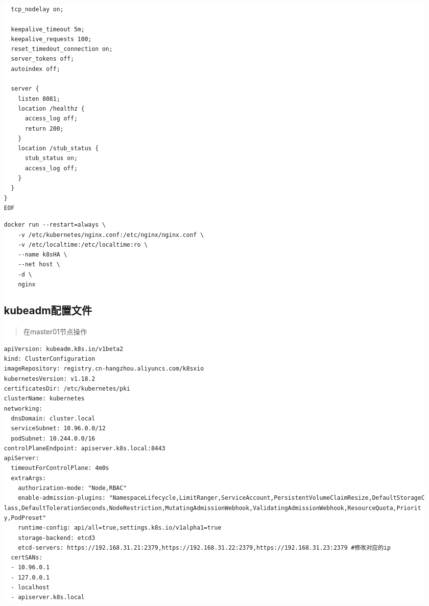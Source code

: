 ```text
  tcp_nodelay on;

  keepalive_timeout 5m;
  keepalive_requests 100;
  reset_timedout_connection on;
  server_tokens off;
  autoindex off;

  server {
    listen 8081;
    location /healthz {
      access_log off;
      return 200;
    }
    location /stub_status {
      stub_status on;
      access_log off;
    }
  }
}
EOF
```

```text
docker run --restart=always \
    -v /etc/kubernetes/nginx.conf:/etc/nginx/nginx.conf \
    -v /etc/localtime:/etc/localtime:ro \
    --name k8sHA \
    --net host \
    -d \
    nginx
```

## kubeadm配置文件
> 在master01节点操作
```text
apiVersion: kubeadm.k8s.io/v1beta2
kind: ClusterConfiguration
imageRepository: registry.cn-hangzhou.aliyuncs.com/k8sxio
kubernetesVersion: v1.18.2
certificatesDir: /etc/kubernetes/pki
clusterName: kubernetes
networking: 
  dnsDomain: cluster.local
  serviceSubnet: 10.96.0.0/12
  podSubnet: 10.244.0.0/16
controlPlaneEndpoint: apiserver.k8s.local:8443
apiServer:
  timeoutForControlPlane: 4m0s
  extraArgs:
    authorization-mode: "Node,RBAC"
    enable-admission-plugins: "NamespaceLifecycle,LimitRanger,ServiceAccount,PersistentVolumeClaimResize,DefaultStorageClass,DefaultTolerationSeconds,NodeRestriction,MutatingAdmissionWebhook,ValidatingAdmissionWebhook,ResourceQuota,Priority,PodPreset"
    runtime-config: api/all=true,settings.k8s.io/v1alpha1=true
    storage-backend: etcd3
    etcd-servers: https://192.168.31.21:2379,https://192.168.31.22:2379,https://192.168.31.23:2379 #修改对应的ip
  certSANs:
  - 10.96.0.1
  - 127.0.0.1
  - localhost
  - apiserver.k8s.local
```